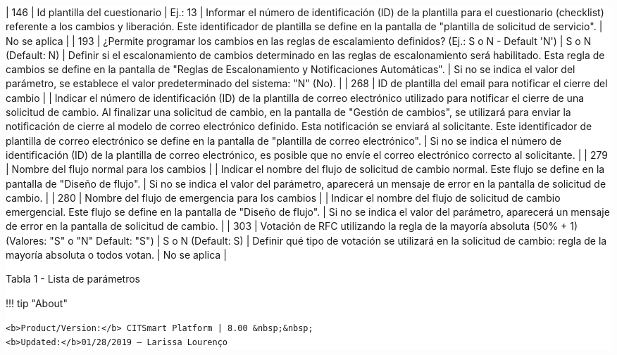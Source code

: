 |  146  |                                         Id plantilla del cuestionario                                        |        Ej.: 13       |                                                                                                                             Informar el número de identificación (ID) de la plantilla para el cuestionario (checklist) referente a los cambios y liberación. Este identificador de plantilla se define en la pantalla de "plantilla de solicitud de servicio".                                                                                                                             |                                                                          No se aplica                                                                          |
|  193  |      ¿Permite programar los cambios en las reglas de escalamiento definidos? (Ej.: S o N - Default 'N')      |  S o N (Default: N)  |                                                                                                                                       Definir si el escalonamiento de cambios determinado en las reglas de escalonamiento será habilitado. Esta regla de cambios se define en la pantalla de "Reglas de Escalonamiento y Notificaciones Automáticas".                                                                                                                                      |                               Si no se indica el valor del parámetro, se establece el valor predeterminado del sistema: "N" (No).                              |
|  268  |                         ID de plantilla del email para notificar el cierre del cambio                        |                      | Indicar el número de identificación (ID) de la plantilla de correo electrónico utilizado para notificar el cierre de una solicitud de cambio. Al finalizar una solicitud de cambio, en la pantalla de "Gestión de cambios", se utilizará para enviar la notificación de cierre al modelo de correo electrónico definido. Esta notificación se enviará al solicitante. Este identificador de plantilla de correo electrónico se define en la pantalla de "plantilla de correo electrónico". | Si no se indica el número de identificación (ID) de la plantilla de correo electrónico, es posible que no envíe el correo electrónico correcto al solicitante. |
|  279  |                                   Nombre del flujo normal para los cambios                                   |                      |                                                                                                                                                                                    Indicar el nombre del flujo de solicitud de cambio normal. Este flujo se define en la pantalla de "Diseño de flujo".                                                                                                                                                                                    |                          Si no se indica el valor del parámetro, aparecerá un mensaje de error en la pantalla de solicitud de cambio.                          |
|  280  |                                Nombre del flujo de emergencia para los cambios                               |                      |                                                                                                                                                                                  Indicar el nombre del flujo de solicitud de cambio emergencial. Este flujo se define en la pantalla de "Diseño de flujo".                                                                                                                                                                                 |                          Si no se indica el valor del parámetro, aparecerá un mensaje de error en la pantalla de solicitud de cambio.                          |
|  303  |    Votación de RFC utilizando la regla de la mayoría absoluta (50% + 1) (Valores: "S" o "N" Default: "S")    |  S o N (Default: S)  |                                                                                                                                                                                      Definir qué tipo de votación se utilizará en la solicitud de cambio: regla de la mayoría absoluta o todos votan.                                                                                                                                                                                      |                                                                          No se aplica                                                                          |

Tabla 1 - Lista de parámetros

!!! tip "About"

    <b>Product/Version:</b> CITSmart Platform | 8.00 &nbsp;&nbsp;
    <b>Updated:</b>01/28/2019 – Larissa Lourenço

